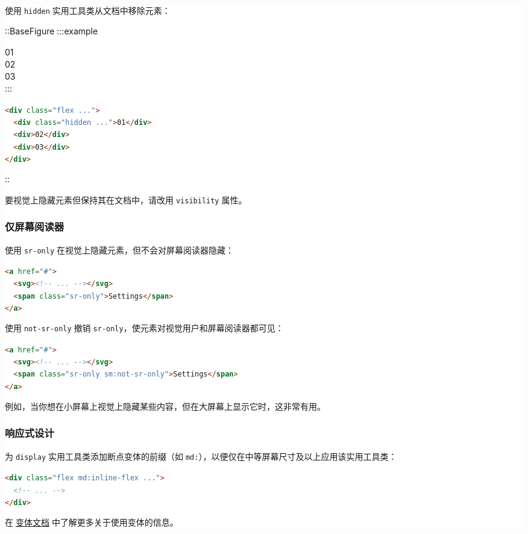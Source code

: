 使用 `hidden` 实用工具类从文档中移除元素：

::BaseFigure
:::example
<div class="relative flex gap-4 rounded-lg text-center font-mono text-sm leading-6 font-bold text-white">
  <div class="absolute inset-0">
    <Stripes border class="h-full rounded-lg"></Stripes>
  </div>
  <div class="hidden h-14 w-14 rounded-lg bg-purple-500 p-4">01</div>
  <div class="relative h-14 w-14 rounded-lg bg-purple-500 p-4">02</div>
  <div class="relative h-14 w-14 rounded-lg bg-purple-500 p-4">03</div>
</div>
:::

```html
<div class="flex ...">
  <div class="hidden ...">01</div>
  <div>02</div>
  <div>03</div>
</div>
```
::

要视觉上隐藏元素但保持其在文档中，请改用 `visibility` 属性。

### 仅屏幕阅读器

使用 `sr-only` 在视觉上隐藏元素，但不会对屏幕阅读器隐藏：

```html
<a href="#">
  <svg><!-- ... --></svg>
  <span class="sr-only">Settings</span>
</a>
```

使用 `not-sr-only` 撤销 `sr-only`，使元素对视觉用户和屏幕阅读器都可见：

```html
<a href="#">
  <svg><!-- ... --></svg>
  <span class="sr-only sm:not-sr-only">Settings</span>
</a>
```

例如，当你想在小屏幕上视觉上隐藏某些内容，但在大屏幕上显示它时，这非常有用。

### 响应式设计

为 `display` 实用工具类添加断点变体的前缀（如 `md:`），以便仅在中等屏幕尺寸及以上应用该实用工具类：

```html
<div class="flex md:inline-flex ...">
  <!-- ... -->
</div>
```

在 [变体文档](https://tailwindcss.com/docs/responsive-design) 中了解更多关于使用变体的信息。

